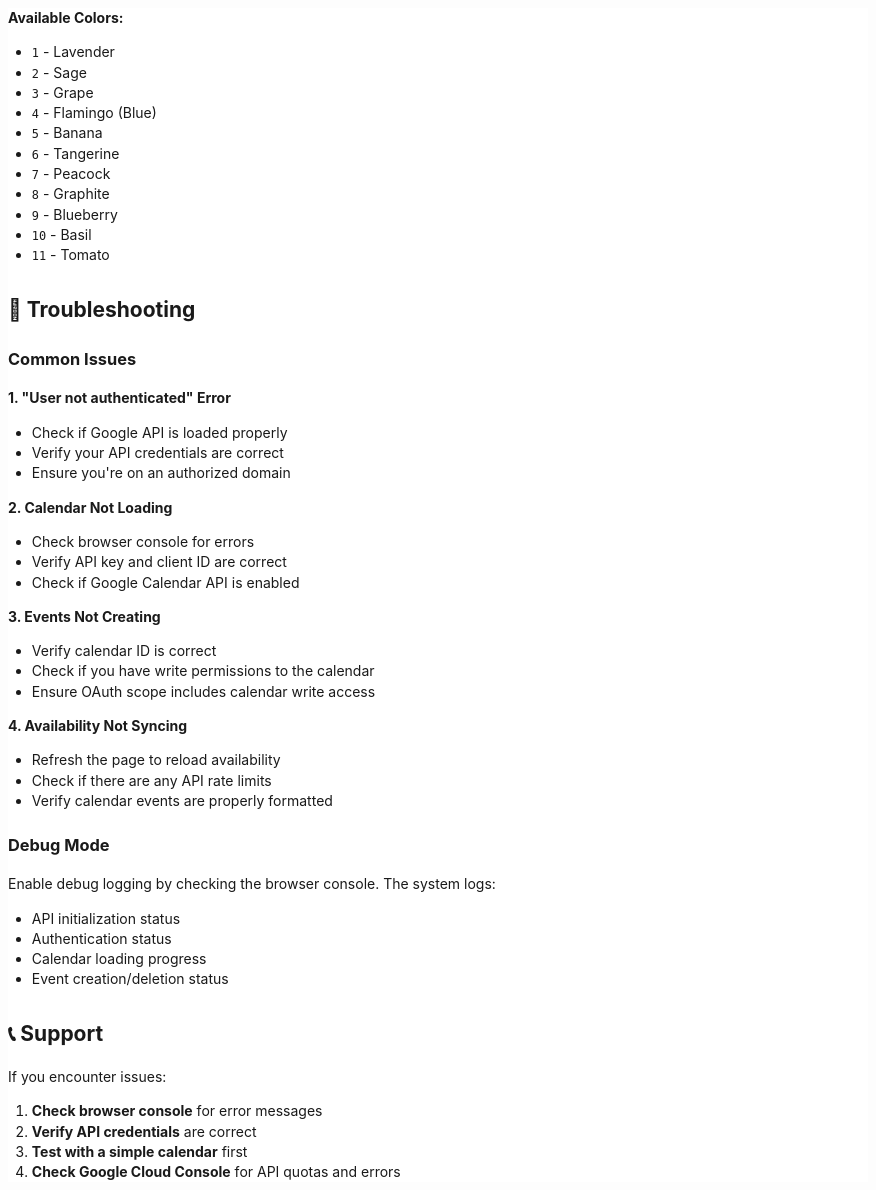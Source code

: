 **Available Colors:**
- `1` - Lavender
- `2` - Sage
- `3` - Grape
- `4` - Flamingo (Blue)
- `5` - Banana
- `6` - Tangerine
- `7` - Peacock
- `8` - Graphite
- `9` - Blueberry
- `10` - Basil
- `11` - Tomato

## 🚨 Troubleshooting

### Common Issues

**1. "User not authenticated" Error**
- Check if Google API is loaded properly
- Verify your API credentials are correct
- Ensure you're on an authorized domain

**2. Calendar Not Loading**
- Check browser console for errors
- Verify API key and client ID are correct
- Check if Google Calendar API is enabled

**3. Events Not Creating**
- Verify calendar ID is correct
- Check if you have write permissions to the calendar
- Ensure OAuth scope includes calendar write access

**4. Availability Not Syncing**
- Refresh the page to reload availability
- Check if there are any API rate limits
- Verify calendar events are properly formatted

### Debug Mode

Enable debug logging by checking the browser console. The system logs:
- API initialization status
- Authentication status
- Calendar loading progress
- Event creation/deletion status

## 📞 Support

If you encounter issues:

1. **Check browser console** for error messages
2. **Verify API credentials** are correct
3. **Test with a simple calendar** first
4. **Check Google Cloud Console** for API quotas and errors
